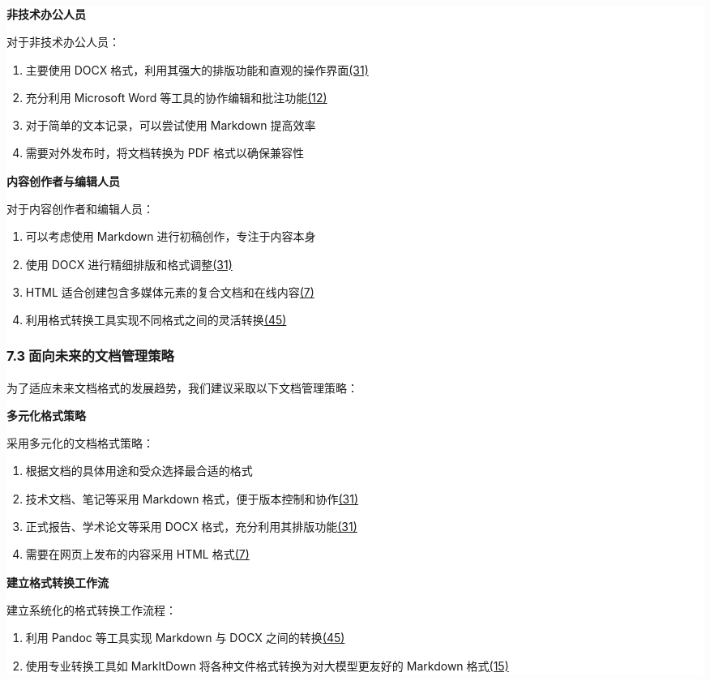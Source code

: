 **非技术办公人员**

对于非技术办公人员：




1.  主要使用 DOCX 格式，利用其强大的排版功能和直观的操作界面[(31)](https://blog.csdn.net/m0_73835569/article/details/146589421)

2.  充分利用 Microsoft Word 等工具的协作编辑和批注功能[(12)](https://www.lenovo.com/us/en/glossary/docx/)

3.  对于简单的文本记录，可以尝试使用 Markdown 提高效率


4.  需要对外发布时，将文档转换为 PDF 格式以确保兼容性


**内容创作者与编辑人员**

对于内容创作者和编辑人员：




1.  可以考虑使用 Markdown 进行初稿创作，专注于内容本身


2.  使用 DOCX 进行精细排版和格式调整[(31)](https://blog.csdn.net/m0_73835569/article/details/146589421)

3.  HTML 适合创建包含多媒体元素的复合文档和在线内容[(7)](https://blog.csdn.net/gitblog_00063/article/details/141076489)

4.  利用格式转换工具实现不同格式之间的灵活转换[(45)](https://linuxhint.com/convert_document_markdown_microsoft_word/)

### 7.3 面向未来的文档管理策略&#xA;

为了适应未来文档格式的发展趋势，我们建议采取以下文档管理策略：


**多元化格式策略**

采用多元化的文档格式策略：




1.  根据文档的具体用途和受众选择最合适的格式


2.  技术文档、笔记等采用 Markdown 格式，便于版本控制和协作[(31)](https://blog.csdn.net/m0_73835569/article/details/146589421)

3.  正式报告、学术论文等采用 DOCX 格式，充分利用其排版功能[(31)](https://blog.csdn.net/m0_73835569/article/details/146589421)

4.  需要在网页上发布的内容采用 HTML 格式[(7)](https://blog.csdn.net/gitblog_00063/article/details/141076489)

**建立格式转换工作流**

建立系统化的格式转换工作流程：




1.  利用 Pandoc 等工具实现 Markdown 与 DOCX 之间的转换[(45)](https://linuxhint.com/convert_document_markdown_microsoft_word/)

2.  使用专业转换工具如 MarkItDown 将各种文件格式转换为对大模型更友好的 Markdown 格式[(15)](https://blog.csdn.net/qbitai/article/details/145272165)
